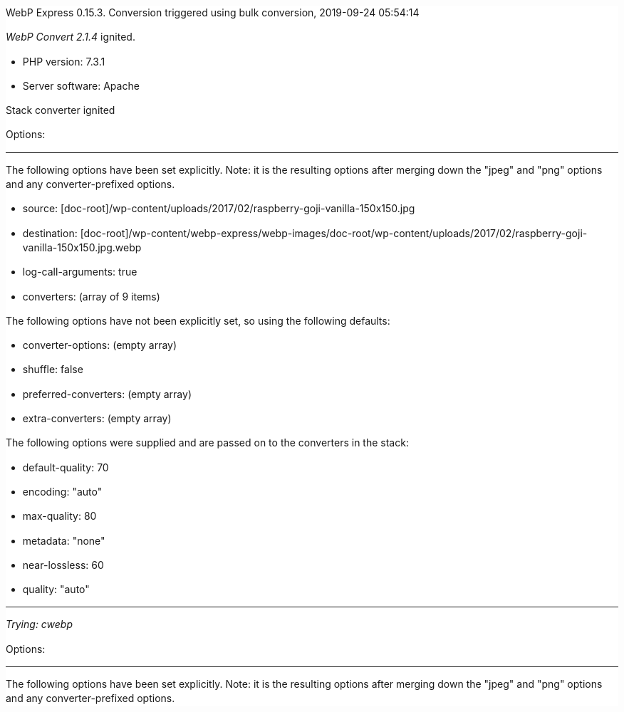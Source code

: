 WebP Express 0.15.3. Conversion triggered using bulk conversion, 2019-09-24 05:54:14


*WebP Convert 2.1.4*  ignited.

- PHP version: 7.3.1

- Server software: Apache


Stack converter ignited


Options:

------------

The following options have been set explicitly. Note: it is the resulting options after merging down the "jpeg" and "png" options and any converter-prefixed options.

- source: [doc-root]/wp-content/uploads/2017/02/raspberry-goji-vanilla-150x150.jpg

- destination: [doc-root]/wp-content/webp-express/webp-images/doc-root/wp-content/uploads/2017/02/raspberry-goji-vanilla-150x150.jpg.webp

- log-call-arguments: true

- converters: (array of 9 items)


The following options have not been explicitly set, so using the following defaults:

- converter-options: (empty array)

- shuffle: false

- preferred-converters: (empty array)

- extra-converters: (empty array)


The following options were supplied and are passed on to the converters in the stack:

- default-quality: 70

- encoding: "auto"

- max-quality: 80

- metadata: "none"

- near-lossless: 60

- quality: "auto"

------------



*Trying: cwebp* 


Options:

------------

The following options have been set explicitly. Note: it is the resulting options after merging down the "jpeg" and "png" options and any converter-prefixed options.
